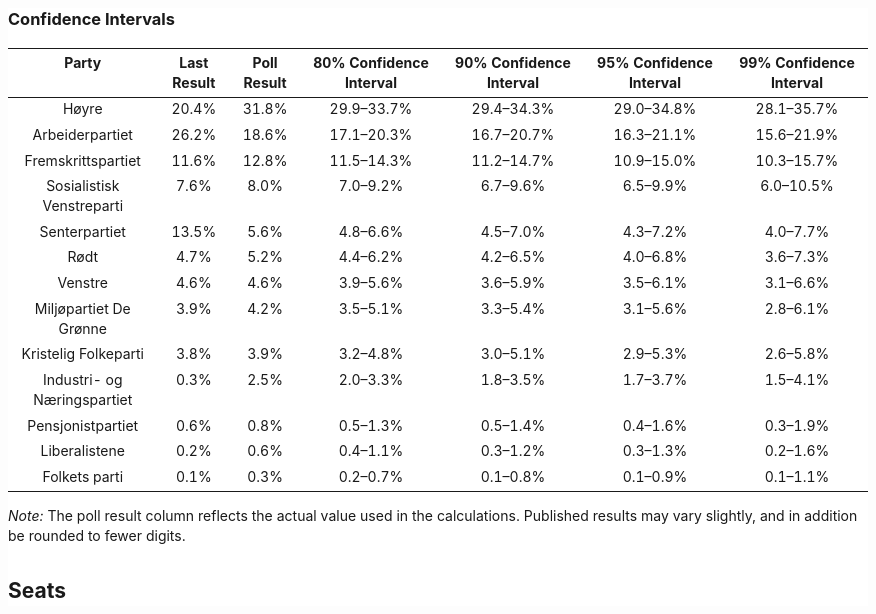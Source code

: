 ### Confidence Intervals

| Party | Last Result | Poll Result | 80% Confidence Interval | 90% Confidence Interval | 95% Confidence Interval | 99% Confidence Interval |
|:-----:|:-----------:|:-----------:|:-----------------------:|:-----------------------:|:-----------------------:|:-----------------------:|
| Høyre | 20.4% | 31.8% | 29.9–33.7% |29.4–34.3% |29.0–34.8% |28.1–35.7% |
| Arbeiderpartiet | 26.2% | 18.6% | 17.1–20.3% |16.7–20.7% |16.3–21.1% |15.6–21.9% |
| Fremskrittspartiet | 11.6% | 12.8% | 11.5–14.3% |11.2–14.7% |10.9–15.0% |10.3–15.7% |
| Sosialistisk Venstreparti | 7.6% | 8.0% | 7.0–9.2% |6.7–9.6% |6.5–9.9% |6.0–10.5% |
| Senterpartiet | 13.5% | 5.6% | 4.8–6.6% |4.5–7.0% |4.3–7.2% |4.0–7.7% |
| Rødt | 4.7% | 5.2% | 4.4–6.2% |4.2–6.5% |4.0–6.8% |3.6–7.3% |
| Venstre | 4.6% | 4.6% | 3.9–5.6% |3.6–5.9% |3.5–6.1% |3.1–6.6% |
| Miljøpartiet De Grønne | 3.9% | 4.2% | 3.5–5.1% |3.3–5.4% |3.1–5.6% |2.8–6.1% |
| Kristelig Folkeparti | 3.8% | 3.9% | 3.2–4.8% |3.0–5.1% |2.9–5.3% |2.6–5.8% |
| Industri- og Næringspartiet | 0.3% | 2.5% | 2.0–3.3% |1.8–3.5% |1.7–3.7% |1.5–4.1% |
| Pensjonistpartiet | 0.6% | 0.8% | 0.5–1.3% |0.5–1.4% |0.4–1.6% |0.3–1.9% |
| Liberalistene | 0.2% | 0.6% | 0.4–1.1% |0.3–1.2% |0.3–1.3% |0.2–1.6% |
| Folkets parti | 0.1% | 0.3% | 0.2–0.7% |0.1–0.8% |0.1–0.9% |0.1–1.1% |

*Note:* The poll result column reflects the actual value used in the calculations. Published results may vary slightly, and in addition be rounded to fewer digits.

## Seats
